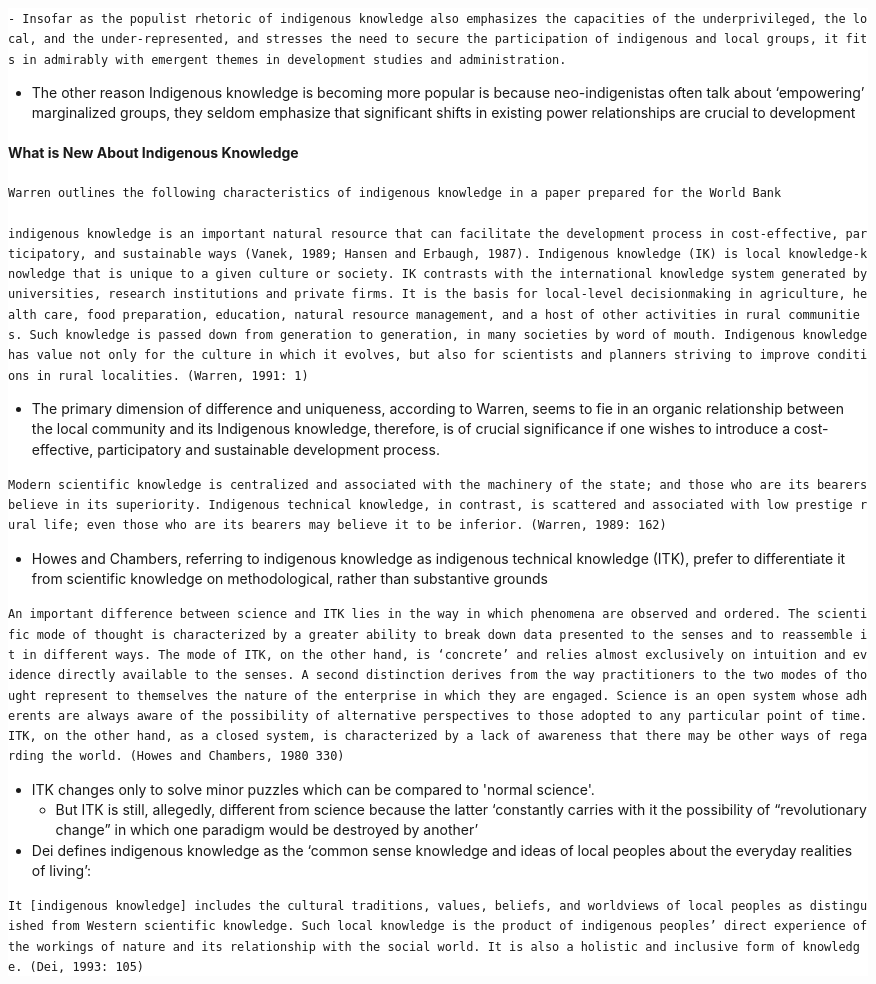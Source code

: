 	- Insofar as the populist rhetoric of indigenous knowledge also emphasizes the capacities of the underprivileged, the local, and the under-represented, and stresses the need to secure the participation of indigenous and local groups, it fits in admirably with emergent themes in development studies and administration.
- The other reason Indigenous knowledge is becoming more popular is because neo-indigenistas often talk about ‘empowering’ marginalized groups, they seldom emphasize that significant shifts in existing power relationships are crucial to development

#### What is New About Indigenous Knowledge
````
Warren outlines the following characteristics of indigenous knowledge in a paper prepared for the World Bank

indigenous knowledge is an important natural resource that can facilitate the development process in cost-effective, participatory, and sustainable ways (Vanek, 1989; Hansen and Erbaugh, 1987). Indigenous knowledge (IK) is local knowledge-knowledge that is unique to a given culture or society. IK contrasts with the international knowledge system generated by universities, research institutions and private firms. It is the basis for local-level decisionmaking in agriculture, health care, food preparation, education, natural resource management, and a host of other activities in rural communities. Such knowledge is passed down from generation to generation, in many societies by word of mouth. Indigenous knowledge has value not only for the culture in which it evolves, but also for scientists and planners striving to improve conditions in rural localities. (Warren, 1991: 1)
````
- The primary dimension of difference and uniqueness, according to Warren, seems to fie in an organic relationship between the local community and its Indigenous knowledge, therefore, is of crucial significance if one wishes to introduce a cost-effective, participatory and sustainable development process.
````
Modern scientific knowledge is centralized and associated with the machinery of the state; and those who are its bearers believe in its superiority. Indigenous technical knowledge, in contrast, is scattered and associated with low prestige rural life; even those who are its bearers may believe it to be inferior. (Warren, 1989: 162)
````
- Howes and Chambers, referring to indigenous knowledge as indigenous technical knowledge (ITK), prefer to differentiate it from scientific knowledge on methodological, rather than substantive grounds
````
An important difference between science and ITK lies in the way in which phenomena are observed and ordered. The scientific mode of thought is characterized by a greater ability to break down data presented to the senses and to reassemble it in different ways. The mode of ITK, on the other hand, is ‘concrete’ and relies almost exclusively on intuition and evidence directly available to the senses. A second distinction derives from the way practitioners to the two modes of thought represent to themselves the nature of the enterprise in which they are engaged. Science is an open system whose adherents are always aware of the possibility of alternative perspectives to those adopted to any particular point of time. ITK, on the other hand, as a closed system, is characterized by a lack of awareness that there may be other ways of regarding the world. (Howes and Chambers, 1980 330)
````
- ITK changes only to solve minor puzzles which can be compared to 'normal science'. 
	- But ITK is still, allegedly, different from science because the latter ‘constantly carries with it the possibility of “revolutionary change” in which one paradigm would be destroyed by another’
- Dei defines indigenous knowledge as the ‘common sense knowledge and ideas of local peoples about the everyday realities of living’:
````
It [indigenous knowledge] includes the cultural traditions, values, beliefs, and worldviews of local peoples as distinguished from Western scientific knowledge. Such local knowledge is the product of indigenous peoples’ direct experience of the workings of nature and its relationship with the social world. It is also a holistic and inclusive form of knowledge. (Dei, 1993: 105)
````
